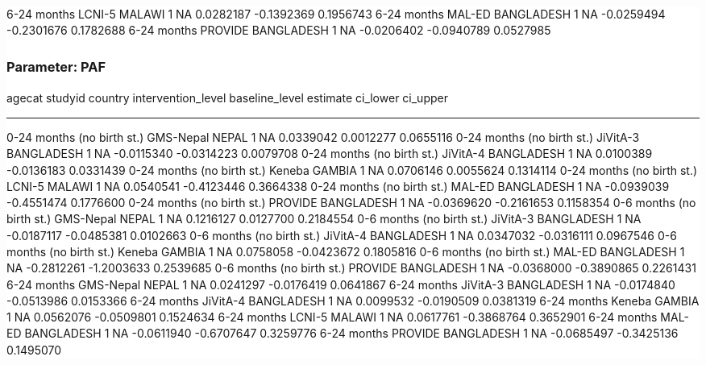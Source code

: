 6-24 months                  LCNI-5      MALAWI       1                    NA                 0.0282187   -0.1392369   0.1956743
6-24 months                  MAL-ED      BANGLADESH   1                    NA                -0.0259494   -0.2301676   0.1782688
6-24 months                  PROVIDE     BANGLADESH   1                    NA                -0.0206402   -0.0940789   0.0527985


### Parameter: PAF


agecat                       studyid     country      intervention_level   baseline_level      estimate     ci_lower    ci_upper
---------------------------  ----------  -----------  -------------------  ---------------  -----------  -----------  ----------
0-24 months (no birth st.)   GMS-Nepal   NEPAL        1                    NA                 0.0339042    0.0012277   0.0655116
0-24 months (no birth st.)   JiVitA-3    BANGLADESH   1                    NA                -0.0115340   -0.0314223   0.0079708
0-24 months (no birth st.)   JiVitA-4    BANGLADESH   1                    NA                 0.0100389   -0.0136183   0.0331439
0-24 months (no birth st.)   Keneba      GAMBIA       1                    NA                 0.0706146    0.0055624   0.1314114
0-24 months (no birth st.)   LCNI-5      MALAWI       1                    NA                 0.0540541   -0.4123446   0.3664338
0-24 months (no birth st.)   MAL-ED      BANGLADESH   1                    NA                -0.0939039   -0.4551474   0.1776600
0-24 months (no birth st.)   PROVIDE     BANGLADESH   1                    NA                -0.0369620   -0.2161653   0.1158354
0-6 months (no birth st.)    GMS-Nepal   NEPAL        1                    NA                 0.1216127    0.0127700   0.2184554
0-6 months (no birth st.)    JiVitA-3    BANGLADESH   1                    NA                -0.0187117   -0.0485381   0.0102663
0-6 months (no birth st.)    JiVitA-4    BANGLADESH   1                    NA                 0.0347032   -0.0316111   0.0967546
0-6 months (no birth st.)    Keneba      GAMBIA       1                    NA                 0.0758058   -0.0423672   0.1805816
0-6 months (no birth st.)    MAL-ED      BANGLADESH   1                    NA                -0.2812261   -1.2003633   0.2539685
0-6 months (no birth st.)    PROVIDE     BANGLADESH   1                    NA                -0.0368000   -0.3890865   0.2261431
6-24 months                  GMS-Nepal   NEPAL        1                    NA                 0.0241297   -0.0176419   0.0641867
6-24 months                  JiVitA-3    BANGLADESH   1                    NA                -0.0174840   -0.0513986   0.0153366
6-24 months                  JiVitA-4    BANGLADESH   1                    NA                 0.0099532   -0.0190509   0.0381319
6-24 months                  Keneba      GAMBIA       1                    NA                 0.0562076   -0.0509801   0.1524634
6-24 months                  LCNI-5      MALAWI       1                    NA                 0.0617761   -0.3868764   0.3652901
6-24 months                  MAL-ED      BANGLADESH   1                    NA                -0.0611940   -0.6707647   0.3259776
6-24 months                  PROVIDE     BANGLADESH   1                    NA                -0.0685497   -0.3425136   0.1495070
